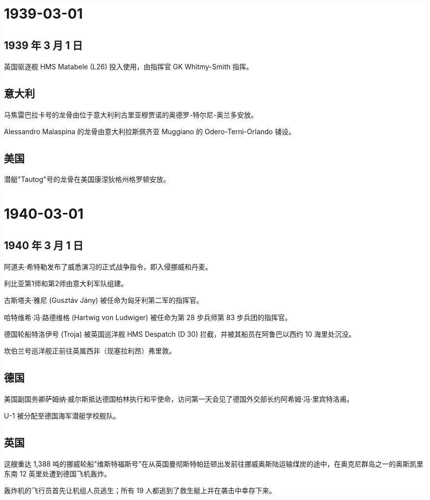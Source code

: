 # 1939-03-01

## 1939 年 3 月 1 日

英国驱逐舰 HMS Matabele (L26) 投入使用，由指挥官 GK Whitmy-Smith 指挥。

## 意大利

马焦雷巴拉卡号的龙骨由位于意大利利古里亚穆贾诺的奥德罗-特尔尼-奥兰多安放。

Alessandro Malaspina 的龙骨由意大利拉斯佩齐亚 Muggiano 的
Odero-Terni-Orlando 铺设。

## 美国

潜艇"Tautog"号的龙骨在美国康涅狄格州格罗顿安放。



# 1940-03-01

## 1940 年 3 月 1 日

阿道夫·希特勒发布了威悉演习的正式战争指令，即入侵挪威和丹麦。

利比亚第1师和第2师由意大利军队组建。

古斯塔夫·雅尼 (Gusztáv Jány) 被任命为匈牙利第二军的指挥官。

哈特维希·冯·路德维格 (Hartwig von Ludwiger) 被任命为第 28 步兵师第 83
步兵团的指挥官。

德国轮船特洛伊号 (Troja) 被英国巡洋舰 HMS Despatch (D 30)
拦截，并被其船员在阿鲁巴以西约 10 海里处沉没。

坎伯兰号巡洋舰正前往英属西非（现塞拉利昂）弗里敦。

## 德国

美国副国务卿萨姆纳·威尔斯抵达德国柏林执行和平使命，访问第一天会见了德国外交部长约阿希姆·冯·里宾特洛甫。

U-1 被分配至德国海军潜艇学校舰队。

## 英国

这艘重达 1,388
吨的挪威轮船"维斯特福斯号"在从英国曼彻斯特帕廷顿出发前往挪威奥斯陆运输煤炭的途中，在奥克尼群岛之一的奥斯凯里东南
12 英里处遭到德国飞机轰炸。

轰炸机的飞行员首先让机组人员逃生；所有 19
人都逃到了救生艇上并在袭击中幸存下来。
